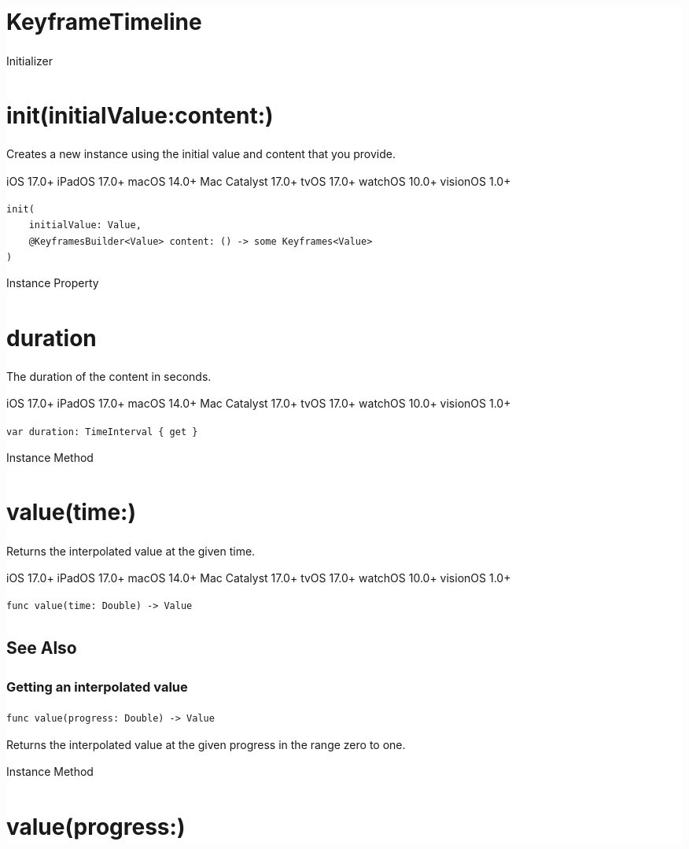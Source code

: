 # KeyframeTimeline

Initializer

# init(initialValue:content:)

Creates a new instance using the initial value and content that you provide.

iOS 17.0+  iPadOS 17.0+  macOS 14.0+  Mac Catalyst 17.0+  tvOS 17.0+  watchOS
10.0+  visionOS 1.0+

    
    
    init(
        initialValue: Value,
        @KeyframesBuilder<Value> content: () -> some Keyframes<Value>
    )

Instance Property

# duration

The duration of the content in seconds.

iOS 17.0+  iPadOS 17.0+  macOS 14.0+  Mac Catalyst 17.0+  tvOS 17.0+  watchOS
10.0+  visionOS 1.0+

    
    
    var duration: TimeInterval { get }

Instance Method

# value(time:)

Returns the interpolated value at the given time.

iOS 17.0+  iPadOS 17.0+  macOS 14.0+  Mac Catalyst 17.0+  tvOS 17.0+  watchOS
10.0+  visionOS 1.0+

    
    
    func value(time: Double) -> Value

## See Also

### Getting an interpolated value

`func value(progress: Double) -> Value`

Returns the interpolated value at the given progress in the range zero to one.

Instance Method

# value(progress:)
